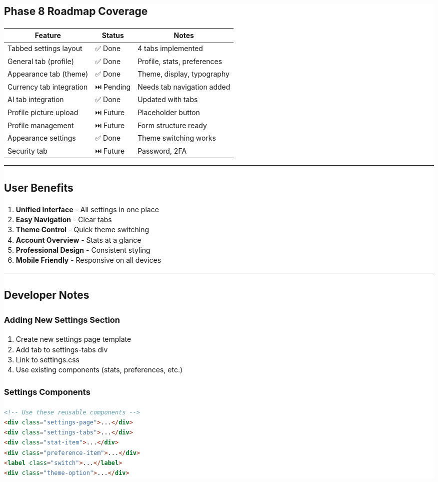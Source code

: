 
## Phase 8 Roadmap Coverage

| Feature | Status | Notes |
|---------|--------|-------|
| Tabbed settings layout | ✅ Done | 4 tabs implemented |
| General tab (profile) | ✅ Done | Profile, stats, preferences |
| Appearance tab (theme) | ✅ Done | Theme, display, typography |
| Currency tab integration | ⏭️ Pending | Needs tab navigation added |
| AI tab integration | ✅ Done | Updated with tabs |
| Profile picture upload | ⏭️ Future | Placeholder button |
| Profile management | ⏭️ Future | Form structure ready |
| Appearance settings | ✅ Done | Theme switching works |
| Security tab | ⏭️ Future | Password, 2FA |

---

## User Benefits

1. **Unified Interface** - All settings in one place
2. **Easy Navigation** - Clear tabs
3. **Theme Control** - Quick theme switching
4. **Account Overview** - Stats at a glance
5. **Professional Design** - Consistent styling
6. **Mobile Friendly** - Responsive on all devices

---

## Developer Notes

### Adding New Settings Section
1. Create new settings page template
2. Add tab to settings-tabs div
3. Link to settings.css
4. Use existing components (stats, preferences, etc.)

### Settings Components
```html
<!-- Use these reusable components -->
<div class="settings-page">...</div>
<div class="settings-tabs">...</div>
<div class="stat-item">...</div>
<div class="preference-item">...</div>
<label class="switch">...</label>
<div class="theme-option">...</div>
```
